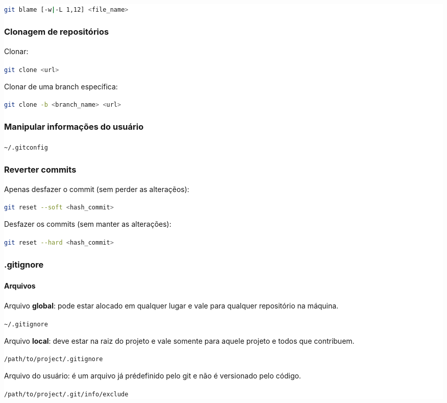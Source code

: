 ```bash
git blame [-w|-L 1,12] <file_name>
```

### Clonagem de repositórios

Clonar:

```bash
git clone <url>
```

Clonar de uma branch específica:

```bash
git clone -b <branch_name> <url>
```

### Manipular informações do usuário

```
~/.gitconfig
```

### Reverter commits

Apenas desfazer o commit (sem perder as alteraçẽos):

```bash
git reset --soft <hash_commit>
```

Desfazer os commits (sem manter as alterações):

```bash
git reset --hard <hash_commit>
```

### .gitignore

#### Arquivos

Arquivo **global**: pode estar alocado em qualquer lugar e vale para qualquer repositório na máquina.

```
~/.gitignore
```

Arquivo **local**: deve estar na raiz do projeto e vale somente para aquele projeto e todos que contribuem.

```
/path/to/project/.gitignore
```

Arquivo do usuário: é um arquivo já prédefinido pelo git e não é versionado pelo código.

```
/path/to/project/.git/info/exclude
```
